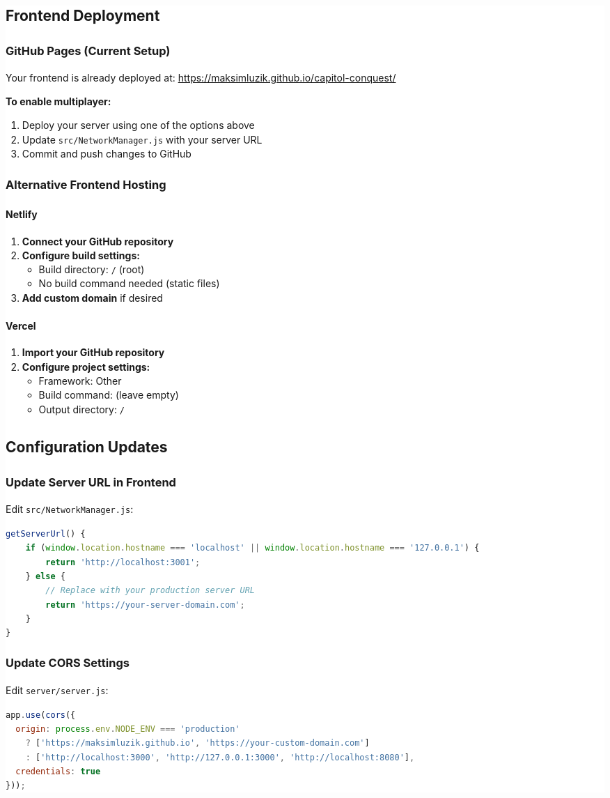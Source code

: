 ## Frontend Deployment

### GitHub Pages (Current Setup)
Your frontend is already deployed at: https://maksimluzik.github.io/capitol-conquest/

**To enable multiplayer:**
1. Deploy your server using one of the options above
2. Update `src/NetworkManager.js` with your server URL
3. Commit and push changes to GitHub

### Alternative Frontend Hosting

#### Netlify
1. **Connect your GitHub repository**
2. **Configure build settings:**
   - Build directory: `/` (root)
   - No build command needed (static files)
3. **Add custom domain** if desired

#### Vercel
1. **Import your GitHub repository**
2. **Configure project settings:**
   - Framework: Other
   - Build command: (leave empty)
   - Output directory: `/`

## Configuration Updates

### Update Server URL in Frontend

Edit `src/NetworkManager.js`:

```javascript
getServerUrl() {
    if (window.location.hostname === 'localhost' || window.location.hostname === '127.0.0.1') {
        return 'http://localhost:3001';
    } else {
        // Replace with your production server URL
        return 'https://your-server-domain.com';
    }
}
```

### Update CORS Settings

Edit `server/server.js`:

```javascript
app.use(cors({
  origin: process.env.NODE_ENV === 'production' 
    ? ['https://maksimluzik.github.io', 'https://your-custom-domain.com'] 
    : ['http://localhost:3000', 'http://127.0.0.1:3000', 'http://localhost:8080'],
  credentials: true
}));
```
